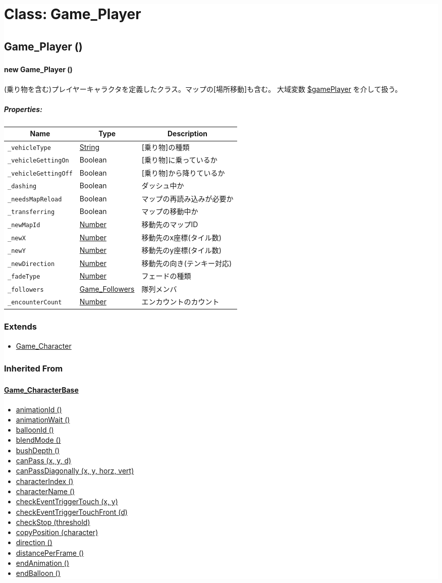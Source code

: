# Class: Game_Player

## Game_Player ()

#### new Game_Player ()

(乗り物を含む)プレイヤーキャラクタを定義したクラス。マップの[場所移動]も含む。 大域変数 [$gamePlayer](global.md#gameplayer-game_player) を介して扱う。

##### Properties:

| Name | Type | Description |
| --- | --- | --- |
| `_vehicleType` | [String](String.md) | [乗り物]の種類 |
| `_vehicleGettingOn` | Boolean | [乗り物]に乗っているか |
| `_vehicleGettingOff` | Boolean | [乗り物]から降りているか |
| `_dashing` | Boolean | ダッシュ中か |
| `_needsMapReload` | Boolean | マップの再読み込みが必要か |
| `_transferring` | Boolean | マップの移動中か |
| `_newMapId` | [Number](Number.md) | 移動先のマップID |
| `_newX` | [Number](Number.md) | 移動先のx座標(タイル数) |
| `_newY` | [Number](Number.md) | 移動先のy座標(タイル数) |
| `_newDirection` | [Number](Number.md) | 移動先の向き(テンキー対応) |
| `_fadeType` | [Number](Number.md) | フェードの種類 |
| `_followers` | [Game_Followers](Game_Followers.md) | 隊列メンバ |
| `_encounterCount` | [Number](Number.md) | エンカウントのカウント |


### Extends

* [Game_Character](Game_Character.md)


### Inherited From

#### [Game_CharacterBase](Game_CharacterBase.md)

* [animationId ()](Game_CharacterBase.md#animationid---number)
* [animationWait ()](Game_CharacterBase.md#animationwait---number)
* [balloonId ()](Game_CharacterBase.md#balloonid---number)
* [blendMode ()](Game_CharacterBase.md#blendmode---number)
* [bushDepth ()](Game_CharacterBase.md#bushdepth---number)
* [canPass (x, y, d)](Game_CharacterBase.md#canpass-x-y-d--boolean)
* [canPassDiagonally (x, y, horz, vert)](Game_CharacterBase.md#canpassdiagonally-x-y-horz-vert--boolean)
* [characterIndex ()](Game_CharacterBase.md#characterindex---number)
* [characterName ()](Game_CharacterBase.md#charactername---string)
* [checkEventTriggerTouch (x, y)](Game_CharacterBase.md#checkeventtriggertouch-x-y--boolean)
* [checkEventTriggerTouchFront (d)](Game_CharacterBase.md#checkeventtriggertouchfront-d)
* [checkStop (threshold)](Game_CharacterBase.md#checkstop-threshold--boolean)
* [copyPosition (character)](Game_CharacterBase.md#copyposition-character)
* [direction ()](Game_CharacterBase.md#direction---number)
* [distancePerFrame ()](Game_CharacterBase.md#distanceperframe---number)
* [endAnimation ()](Game_CharacterBase.md#endanimation-)
* [endBalloon ()](Game_CharacterBase.md#endballoon-)
